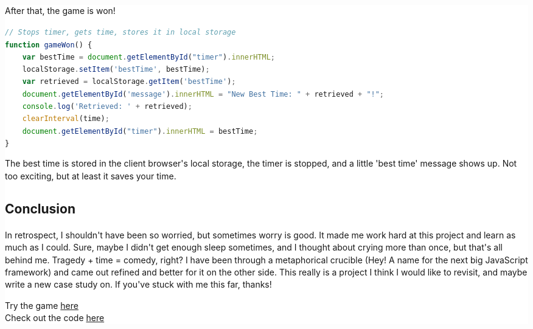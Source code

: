 
After that, the game is won!

```javascript
// Stops timer, gets time, stores it in local storage
function gameWon() {
	var bestTime = document.getElementById("timer").innerHTML;
	localStorage.setItem('bestTime', bestTime);
	var retrieved = localStorage.getItem('bestTime');
	document.getElementById('message').innerHTML = "New Best Time: " + retrieved + "!";
	console.log('Retrieved: ' + retrieved);
	clearInterval(time);
	document.getElementById("timer").innerHTML = bestTime;
}
```


The best time is stored in the client browser's local storage, the timer is stopped, and a little 'best time' message shows up. Not too exciting, but at least it saves your time.

## Conclusion

In retrospect, I shouldn't have been so worried, but sometimes worry is good. It made me work hard at this project and learn as much as I could. Sure, maybe I didn't get enough sleep sometimes, and I thought about crying more than once, but that's all behind me. Tragedy + time = comedy, right? I have been through a metaphorical crucible (Hey! A name for the next big JavaScript framework) and came out refined and better for it on the other side. This really is a project I think I would like to revisit, and maybe write a new case study on. If you've stuck with me this far, thanks!

Try the game [here][Sudoku]  
Check out the code [here][Git Sudoku]

[JavaScript sucks]: https://wiki.theory.org/YourLanguageSucks#JavaScript_sucks_because
[C++ sucks]: https://wiki.theory.org/YourLanguageSucks#C.2B.2B_sucks_because
[Bitovi JavaScript]: http://blog.bitovi.com/longevity-or-lack-thereof-in-javascript-frameworks/
[HUD image]: http://dsmedia.ign.com/ds/image/article/115/1158088/the-legend-of-zelda-ocarina-of-time-3ds-20110328051533345.jpg
[IGN]: ign.com
[XKCD]: http://xkcd.com/323/
[Sudoku]: /sudoku/Sudoku.html
[Git Sudoku]: https://github.com/Bearlock/Sudoku

